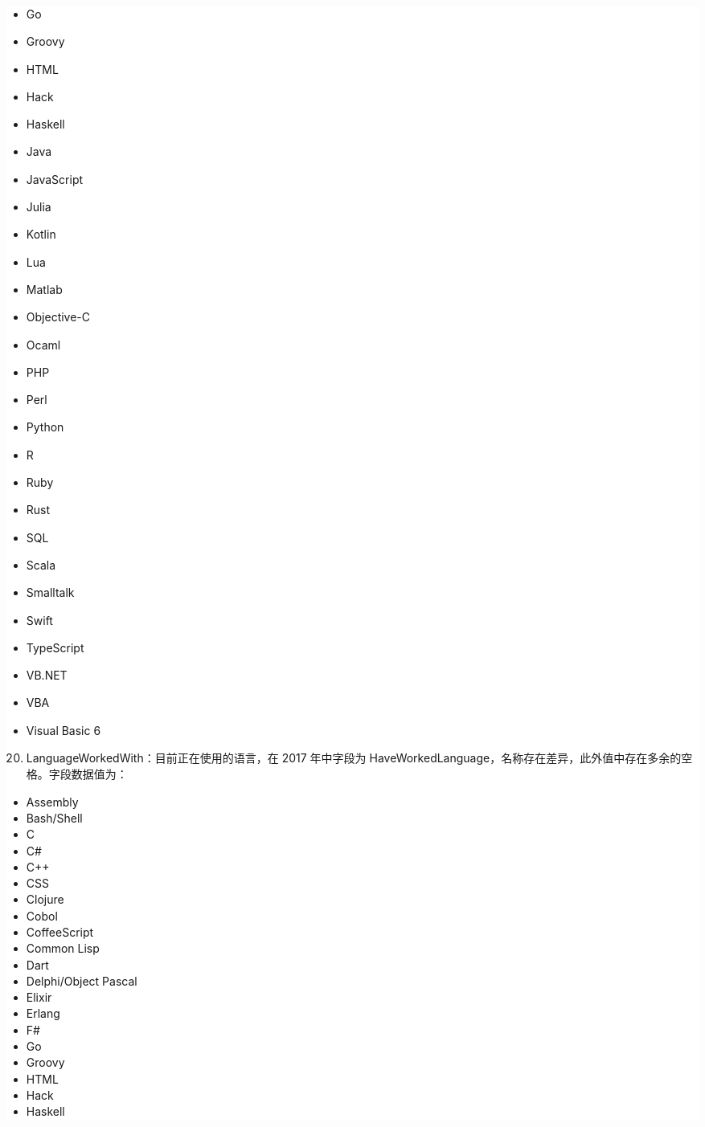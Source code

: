    - Go

   - Groovy

   - HTML

   - Hack

   - Haskell

   - Java

   - JavaScript

   - Julia

   - Kotlin

   - Lua

   - Matlab

   - Objective-C

   - Ocaml

   - PHP

   - Perl

   - Python

   - R

   - Ruby

   - Rust

   - SQL

   - Scala

   - Smalltalk

   - Swift

   - TypeScript

   - VB.NET

   - VBA

   - Visual Basic 6

     
20. LanguageWorkedWith：目前正在使用的语言，在 2017 年中字段为 HaveWorkedLanguage，名称存在差异，此外值中存在多余的空格。字段数据值为：
   - Assembly
   - Bash/Shell
   - C
   - C#
   - C++
   - CSS
   - Clojure
   - Cobol
   - CoffeeScript
   - Common Lisp
   - Dart
   - Delphi/Object Pascal
   - Elixir
   - Erlang
   - F#
   - Go
   - Groovy
   - HTML
   - Hack
   - Haskell